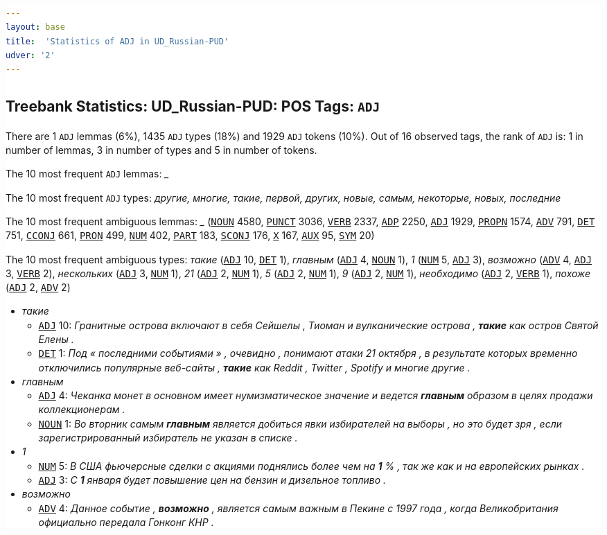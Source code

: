 ```yaml
---
layout: base
title:  'Statistics of ADJ in UD_Russian-PUD'
udver: '2'
---
```


## Treebank Statistics: UD_Russian-PUD: POS Tags: `ADJ`

There are 1 `ADJ` lemmas (6%), 1435 `ADJ` types (18%) and 1929 `ADJ` tokens (10%).
Out of 16 observed tags, the rank of `ADJ` is: 1 in number of lemmas, 3 in number of types and 5 in number of tokens.

The 10 most frequent `ADJ` lemmas: <em>_</em>

The 10 most frequent `ADJ` types:  <em>другие, многие, такие, первой, других, новые, самым, некоторые, новых, последние</em>

The 10 most frequent ambiguous lemmas: <em>_</em> (<tt><a href="ru_pud-pos-NOUN.html">NOUN</a></tt> 4580, <tt><a href="ru_pud-pos-PUNCT.html">PUNCT</a></tt> 3036, <tt><a href="ru_pud-pos-VERB.html">VERB</a></tt> 2337, <tt><a href="ru_pud-pos-ADP.html">ADP</a></tt> 2250, <tt><a href="ru_pud-pos-ADJ.html">ADJ</a></tt> 1929, <tt><a href="ru_pud-pos-PROPN.html">PROPN</a></tt> 1574, <tt><a href="ru_pud-pos-ADV.html">ADV</a></tt> 791, <tt><a href="ru_pud-pos-DET.html">DET</a></tt> 751, <tt><a href="ru_pud-pos-CCONJ.html">CCONJ</a></tt> 661, <tt><a href="ru_pud-pos-PRON.html">PRON</a></tt> 499, <tt><a href="ru_pud-pos-NUM.html">NUM</a></tt> 402, <tt><a href="ru_pud-pos-PART.html">PART</a></tt> 183, <tt><a href="ru_pud-pos-SCONJ.html">SCONJ</a></tt> 176, <tt><a href="ru_pud-pos-X.html">X</a></tt> 167, <tt><a href="ru_pud-pos-AUX.html">AUX</a></tt> 95, <tt><a href="ru_pud-pos-SYM.html">SYM</a></tt> 20)

The 10 most frequent ambiguous types:  <em>такие</em> (<tt><a href="ru_pud-pos-ADJ.html">ADJ</a></tt> 10, <tt><a href="ru_pud-pos-DET.html">DET</a></tt> 1), <em>главным</em> (<tt><a href="ru_pud-pos-ADJ.html">ADJ</a></tt> 4, <tt><a href="ru_pud-pos-NOUN.html">NOUN</a></tt> 1), <em>1</em> (<tt><a href="ru_pud-pos-NUM.html">NUM</a></tt> 5, <tt><a href="ru_pud-pos-ADJ.html">ADJ</a></tt> 3), <em>возможно</em> (<tt><a href="ru_pud-pos-ADV.html">ADV</a></tt> 4, <tt><a href="ru_pud-pos-ADJ.html">ADJ</a></tt> 3, <tt><a href="ru_pud-pos-VERB.html">VERB</a></tt> 2), <em>нескольких</em> (<tt><a href="ru_pud-pos-ADJ.html">ADJ</a></tt> 3, <tt><a href="ru_pud-pos-NUM.html">NUM</a></tt> 1), <em>21</em> (<tt><a href="ru_pud-pos-ADJ.html">ADJ</a></tt> 2, <tt><a href="ru_pud-pos-NUM.html">NUM</a></tt> 1), <em>5</em> (<tt><a href="ru_pud-pos-ADJ.html">ADJ</a></tt> 2, <tt><a href="ru_pud-pos-NUM.html">NUM</a></tt> 1), <em>9</em> (<tt><a href="ru_pud-pos-ADJ.html">ADJ</a></tt> 2, <tt><a href="ru_pud-pos-NUM.html">NUM</a></tt> 1), <em>необходимо</em> (<tt><a href="ru_pud-pos-ADJ.html">ADJ</a></tt> 2, <tt><a href="ru_pud-pos-VERB.html">VERB</a></tt> 1), <em>похоже</em> (<tt><a href="ru_pud-pos-ADJ.html">ADJ</a></tt> 2, <tt><a href="ru_pud-pos-ADV.html">ADV</a></tt> 2)


* <em>такие</em>
  * <tt><a href="ru_pud-pos-ADJ.html">ADJ</a></tt> 10: <em>Гранитные острова включают в себя Сейшелы , Тиоман и вулканические острова , <b>такие</b> как остров Святой Елены .</em>
  * <tt><a href="ru_pud-pos-DET.html">DET</a></tt> 1: <em>Под « последними событиями » , очевидно , понимают атаки 21 октября , в результате которых временно отключились популярные веб-сайты , <b>такие</b> как Reddit , Twitter , Spotify и многие другие .</em>
* <em>главным</em>
  * <tt><a href="ru_pud-pos-ADJ.html">ADJ</a></tt> 4: <em>Чеканка монет в основном имеет нумизматическое значение и ведется <b>главным</b> образом в целях продажи коллекционерам .</em>
  * <tt><a href="ru_pud-pos-NOUN.html">NOUN</a></tt> 1: <em>Во вторник самым <b>главным</b> является добиться явки избирателей на выборы , но это будет зря , если зарегистрированный избиратель не указан в списке .</em>
* <em>1</em>
  * <tt><a href="ru_pud-pos-NUM.html">NUM</a></tt> 5: <em>В США фьючерсные сделки с акциями поднялись более чем на <b>1</b> % , так же как и на европейских рынках .</em>
  * <tt><a href="ru_pud-pos-ADJ.html">ADJ</a></tt> 3: <em>С <b>1</b> января будет повышение цен на бензин и дизельное топливо .</em>
* <em>возможно</em>
  * <tt><a href="ru_pud-pos-ADV.html">ADV</a></tt> 4: <em>Данное событие , <b>возможно</b> , является самым важным в Пекине с 1997 года , когда Великобритания официально передала Гонконг КНР .</em>